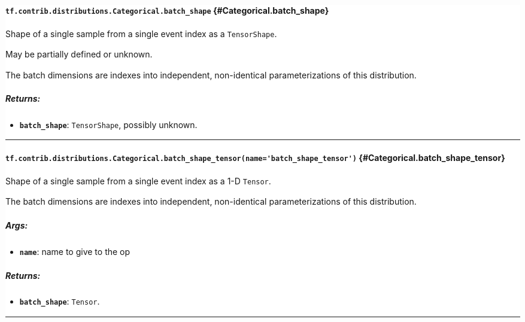 #### `tf.contrib.distributions.Categorical.batch_shape` {#Categorical.batch_shape}

Shape of a single sample from a single event index as a `TensorShape`.

May be partially defined or unknown.

The batch dimensions are indexes into independent, non-identical
parameterizations of this distribution.

##### Returns:


*  <b>`batch_shape`</b>: `TensorShape`, possibly unknown.


- - -

#### `tf.contrib.distributions.Categorical.batch_shape_tensor(name='batch_shape_tensor')` {#Categorical.batch_shape_tensor}

Shape of a single sample from a single event index as a 1-D `Tensor`.

The batch dimensions are indexes into independent, non-identical
parameterizations of this distribution.

##### Args:


*  <b>`name`</b>: name to give to the op

##### Returns:


*  <b>`batch_shape`</b>: `Tensor`.


- - -

